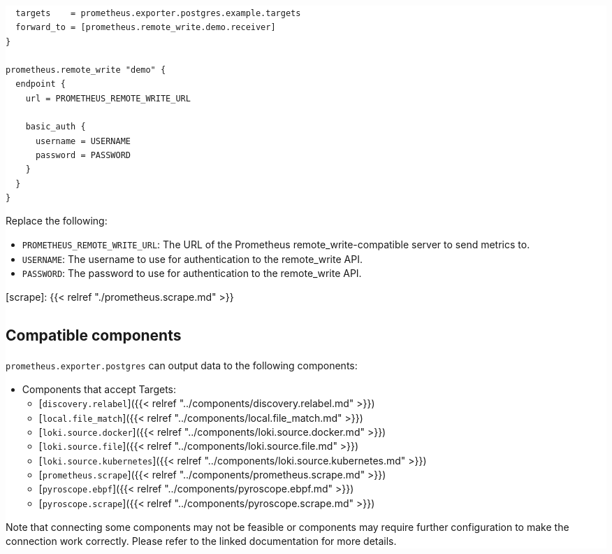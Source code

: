 ```river
  targets    = prometheus.exporter.postgres.example.targets
  forward_to = [prometheus.remote_write.demo.receiver]
}

prometheus.remote_write "demo" {
  endpoint {
    url = PROMETHEUS_REMOTE_WRITE_URL

    basic_auth {
      username = USERNAME
      password = PASSWORD
    }
  }
}
```

Replace the following:

- `PROMETHEUS_REMOTE_WRITE_URL`: The URL of the Prometheus remote_write-compatible server to send metrics to.
- `USERNAME`: The username to use for authentication to the remote_write API.
- `PASSWORD`: The password to use for authentication to the remote_write API.

[scrape]: {{< relref "./prometheus.scrape.md" >}}


## Compatible components

`prometheus.exporter.postgres` can output data to the following components:

- Components that accept Targets:
  - [`discovery.relabel`]({{< relref "../components/discovery.relabel.md" >}})
  - [`local.file_match`]({{< relref "../components/local.file_match.md" >}})
  - [`loki.source.docker`]({{< relref "../components/loki.source.docker.md" >}})
  - [`loki.source.file`]({{< relref "../components/loki.source.file.md" >}})
  - [`loki.source.kubernetes`]({{< relref "../components/loki.source.kubernetes.md" >}})
  - [`prometheus.scrape`]({{< relref "../components/prometheus.scrape.md" >}})
  - [`pyroscope.ebpf`]({{< relref "../components/pyroscope.ebpf.md" >}})
  - [`pyroscope.scrape`]({{< relref "../components/pyroscope.scrape.md" >}})

Note that connecting some components may not be feasible or components may require further configuration to make the connection work correctly. Please refer to the linked documentation for more details.




[autodiscovery]: #autodiscovery-block